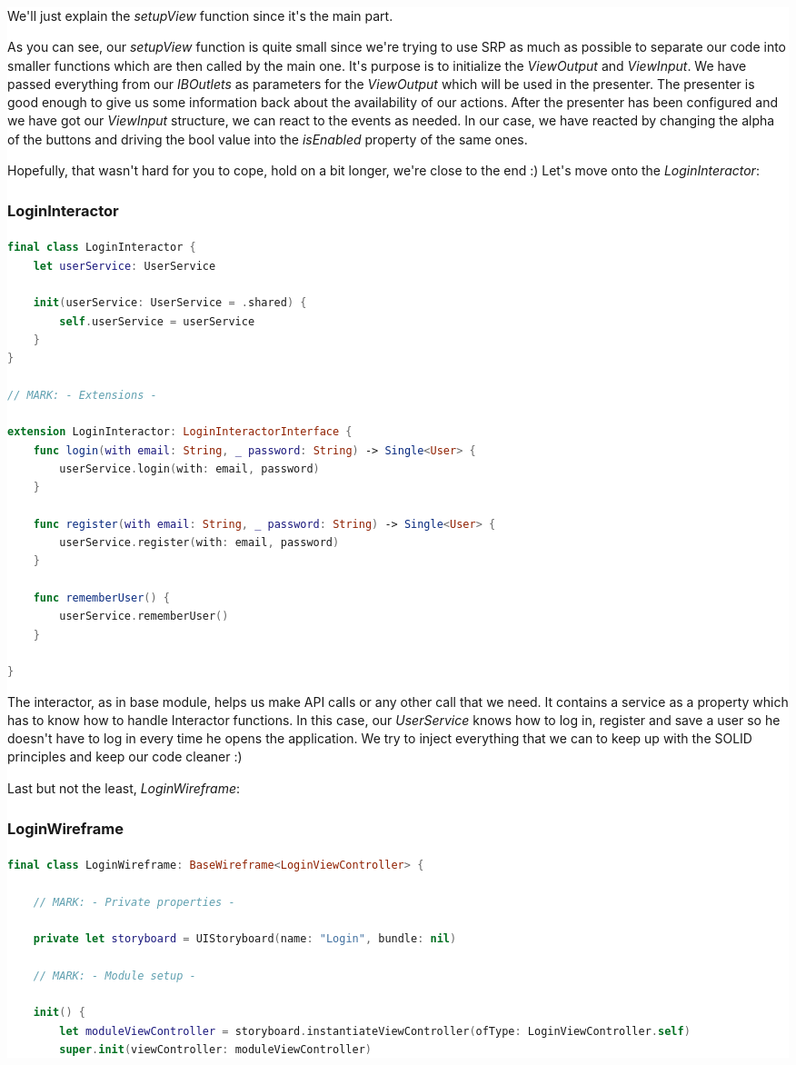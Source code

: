 We'll just explain the <i>setupView</i> function since it's the main part.

As you can see, our <i>setupView</i> function is quite small since we're trying to use SRP as much as possible to separate our code into smaller functions which are then called by the main one. It's purpose is to initialize the *ViewOutput* and *ViewInput*. We have passed everything from our *IBOutlets* as parameters for the *ViewOutput* which will be used in the presenter. The presenter is good enough to give us some information back about the availability of our actions. After the presenter has been configured and we have got our *ViewInput* structure, we can react to the events as needed. In our case, we have reacted by changing the alpha of the buttons and driving the bool value into the <i>isEnabled</i> property of the same ones.

Hopefully, that wasn't hard for you to cope, hold on a bit longer, we're close to the end :)
Let's move onto the *LoginInteractor*:

### LoginInteractor

```swift
final class LoginInteractor {
    let userService: UserService

    init(userService: UserService = .shared) {
        self.userService = userService
    }
}

// MARK: - Extensions -

extension LoginInteractor: LoginInteractorInterface {
    func login(with email: String, _ password: String) -> Single<User> {
        userService.login(with: email, password)
    }

    func register(with email: String, _ password: String) -> Single<User> {
        userService.register(with: email, password)
    }

    func rememberUser() {
        userService.rememberUser()
    }

}
```

The interactor, as in base module, helps us make API calls or any other call that we need. It contains a service as a property which has to know how to handle Interactor functions. In this case, our *UserService* knows how to log in, register and save a user so he doesn't have to log in every time he opens the application. We try to inject everything that we can to keep up with the SOLID principles and keep our code cleaner :)

Last but not the least, *LoginWireframe*:

### LoginWireframe

```swift
final class LoginWireframe: BaseWireframe<LoginViewController> {

    // MARK: - Private properties -

    private let storyboard = UIStoryboard(name: "Login", bundle: nil)

    // MARK: - Module setup -

    init() {
        let moduleViewController = storyboard.instantiateViewController(ofType: LoginViewController.self)
        super.init(viewController: moduleViewController)
```